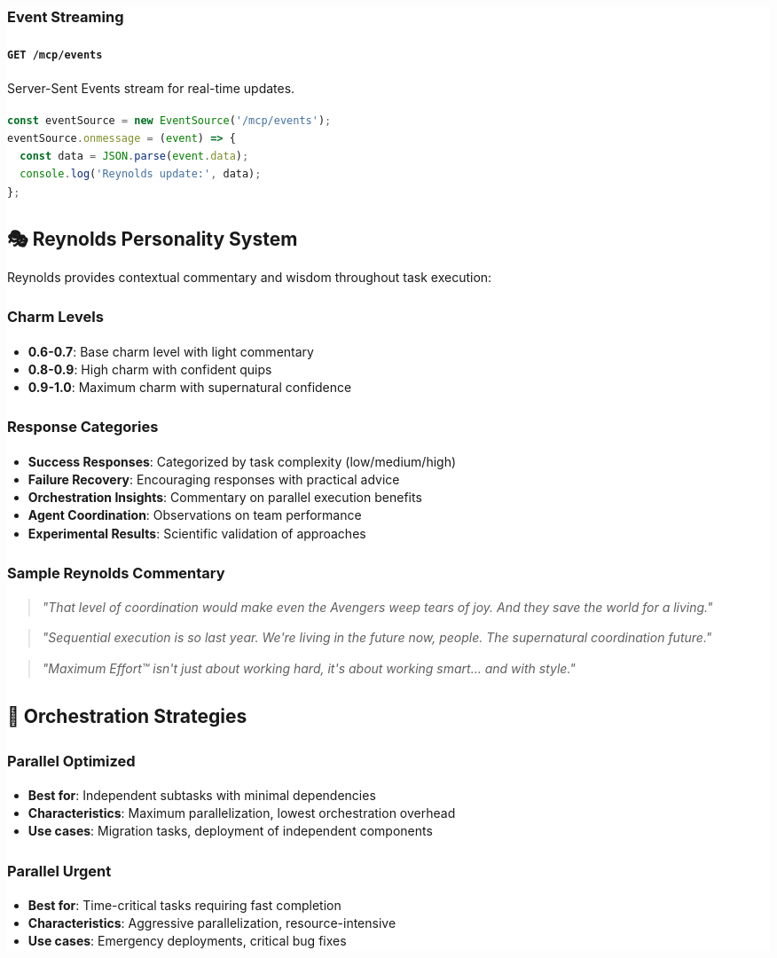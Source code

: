 ### Event Streaming

#### `GET /mcp/events`
Server-Sent Events stream for real-time updates.

```javascript
const eventSource = new EventSource('/mcp/events');
eventSource.onmessage = (event) => {
  const data = JSON.parse(event.data);
  console.log('Reynolds update:', data);
};
```

## 🎭 Reynolds Personality System

Reynolds provides contextual commentary and wisdom throughout task execution:

### Charm Levels
- **0.6-0.7**: Base charm level with light commentary
- **0.8-0.9**: High charm with confident quips
- **0.9-1.0**: Maximum charm with supernatural confidence

### Response Categories
- **Success Responses**: Categorized by task complexity (low/medium/high)
- **Failure Recovery**: Encouraging responses with practical advice
- **Orchestration Insights**: Commentary on parallel execution benefits
- **Agent Coordination**: Observations on team performance
- **Experimental Results**: Scientific validation of approaches

### Sample Reynolds Commentary

> *"That level of coordination would make even the Avengers weep tears of joy. And they save the world for a living."*

> *"Sequential execution is so last year. We're living in the future now, people. The supernatural coordination future."*

> *"Maximum Effort™ isn't just about working hard, it's about working smart... and with style."*

## 🧪 Orchestration Strategies

### Parallel Optimized
- **Best for**: Independent subtasks with minimal dependencies
- **Characteristics**: Maximum parallelization, lowest orchestration overhead
- **Use cases**: Migration tasks, deployment of independent components

### Parallel Urgent  
- **Best for**: Time-critical tasks requiring fast completion
- **Characteristics**: Aggressive parallelization, resource-intensive
- **Use cases**: Emergency deployments, critical bug fixes
